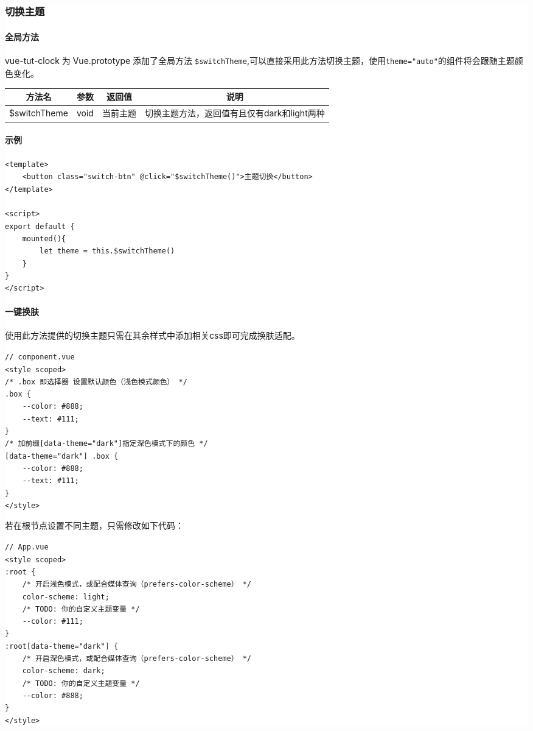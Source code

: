 ### 切换主题

#### 全局方法

vue-tut-clock 为 Vue.prototype 添加了全局方法 `$switchTheme`,可以直接采用此方法切换主题，使用`theme="auto"`的组件将会跟随主题颜色变化。

| 方法名       | 参数 | 返回值   | 说明                                        |
| ------------ | ---- | -------- | ------------------------------------------- |
| $switchTheme | void | 当前主题 | 切换主题方法，返回值有且仅有dark和light两种 |

#### 示例

```vue
<template>
    <button class="switch-btn" @click="$switchTheme()">主题切换</button>
</template>

<script>
export default {
    mounted(){
        let theme = this.$switchTheme()
    }
}
</script>
```

#### 一键换肤

使用此方法提供的切换主题只需在其余样式中添加相关css即可完成换肤适配。

```vue
// component.vue
<style scoped>
/* .box 即选择器 设置默认颜色（浅色模式颜色） */
.box {
    --color: #888;
    --text: #111;  
}
/* 加前缀[data-theme="dark"]指定深色模式下的颜色 */
[data-theme="dark"] .box {
    --color: #888;
    --text: #111;
}
</style>
```

若在根节点设置不同主题，只需修改如下代码：

```vue
// App.vue
<style scoped>
:root {
    /* 开启浅色模式，或配合媒体查询（prefers-color-scheme） */
    color-scheme: light;
    /* TODO: 你的自定义主题变量 */
    --color: #111;
}
:root[data-theme="dark"] {
    /* 开启深色模式，或配合媒体查询（prefers-color-scheme） */
    color-scheme: dark;
    /* TODO: 你的自定义主题变量 */
    --color: #888;
}
</style>
```
